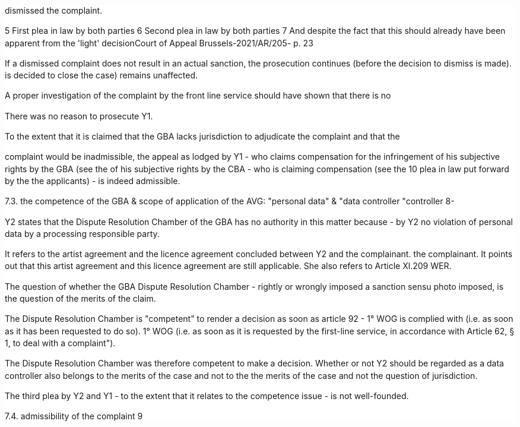 dismissed the complaint.

5 First plea in law by both parties
6 Second plea in law by both parties
7 And despite the fact that this should already have been apparent from the 'light' decisionCourt of Appeal Brussels-2021/AR/205- p. 23

If a dismissed complaint does not result in an actual sanction, the prosecution continues (before the decision to dismiss is made).
is decided to close the case) remains unaffected.

A proper investigation of the complaint by the front line service should have shown that there is no

There was no reason to prosecute Y1.

To the extent that it is claimed that the GBA lacks jurisdiction to adjudicate the complaint and that the

complaint would be inadmissible, the appeal as lodged by Y1 - who claims compensation for the infringement of his subjective rights by the GBA (see the
of his subjective rights by the CBA - who is claiming compensation (see the 10 plea in law put forward by the
the applicants) - is indeed admissible.

7.3. the competence of the GBA & scope of application of the AVG: "personal data" & "data controller
"controller 8-

Y2 states that the Dispute Resolution Chamber of the GBA has no authority in this matter because -
by Y2 no violation of personal data by a
processing responsible party.

It refers to the artist agreement and the licence agreement concluded between Y2 and the complainant.
the complainant. It points out that this artist agreement and this
licence agreement are still applicable. She also refers to Article Xl.209 WER.

The question of whether the GBA Dispute Resolution Chamber - rightly or wrongly imposed a sanction sensu photo
imposed, is the question of the merits of the claim.

The Dispute Resolution Chamber is "competent" to render a decision as soon as article 92 - 1° WOG is complied with (i.e. as soon as it has been requested to do so).
1° WOG (i.e. as soon as it is requested by the first-line service, in accordance with Article 62, § 1,
to deal with a complaint").

The Dispute Resolution Chamber was therefore competent to make a decision.
Whether or not Y2 should be regarded as a data controller also belongs to the merits of the case and not to the
the merits of the case and not the question of jurisdiction.

The third plea by Y2 and Y1 - to the extent that it relates to the
competence issue - is not well-founded.

7.4. admissibility of the complaint 9
